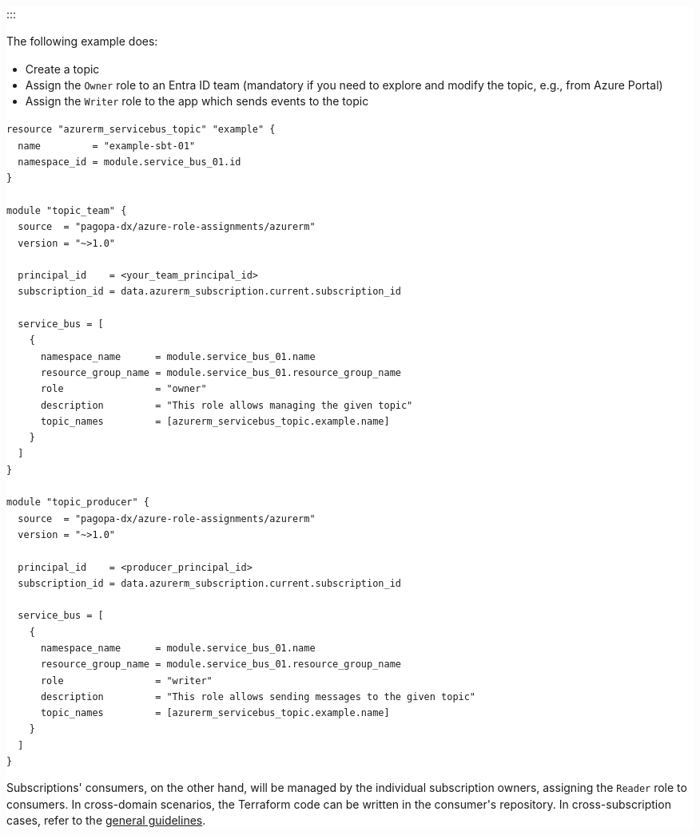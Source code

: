 :::

The following example does:

- Create a topic
- Assign the `Owner` role to an Entra ID team (mandatory if you need to explore
  and modify the topic, e.g., from Azure Portal)
- Assign the `Writer` role to the app which sends events to the topic

```hcl
resource "azurerm_servicebus_topic" "example" {
  name         = "example-sbt-01"
  namespace_id = module.service_bus_01.id
}

module "topic_team" {
  source  = "pagopa-dx/azure-role-assignments/azurerm"
  version = "~>1.0"

  principal_id    = <your_team_principal_id>
  subscription_id = data.azurerm_subscription.current.subscription_id

  service_bus = [
    {
      namespace_name      = module.service_bus_01.name
      resource_group_name = module.service_bus_01.resource_group_name
      role                = "owner"
      description         = "This role allows managing the given topic"
      topic_names         = [azurerm_servicebus_topic.example.name]
    }
  ]
}

module "topic_producer" {
  source  = "pagopa-dx/azure-role-assignments/azurerm"
  version = "~>1.0"

  principal_id    = <producer_principal_id>
  subscription_id = data.azurerm_subscription.current.subscription_id

  service_bus = [
    {
      namespace_name      = module.service_bus_01.name
      resource_group_name = module.service_bus_01.resource_group_name
      role                = "writer"
      description         = "This role allows sending messages to the given topic"
      topic_names         = [azurerm_servicebus_topic.example.name]
    }
  ]
}
```

Subscriptions' consumers, on the other hand, will be managed by the individual
subscription owners, assigning the `Reader` role to consumers. In cross-domain
scenarios, the Terraform code can be written in the consumer's repository. In
cross-subscription cases, refer to the
[general guidelines](https://dx.pagopa.it/docs/infrastructure/azure/iam-cross-subscription).
